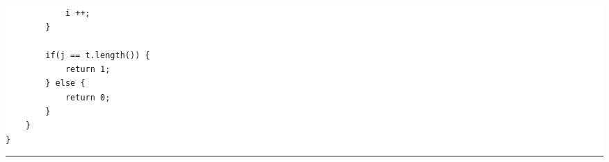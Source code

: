 ```
            i ++;
        }

        if(j == t.length()) {
            return 1;
        } else {
            return 0;
        }
    }
}
```



----------
